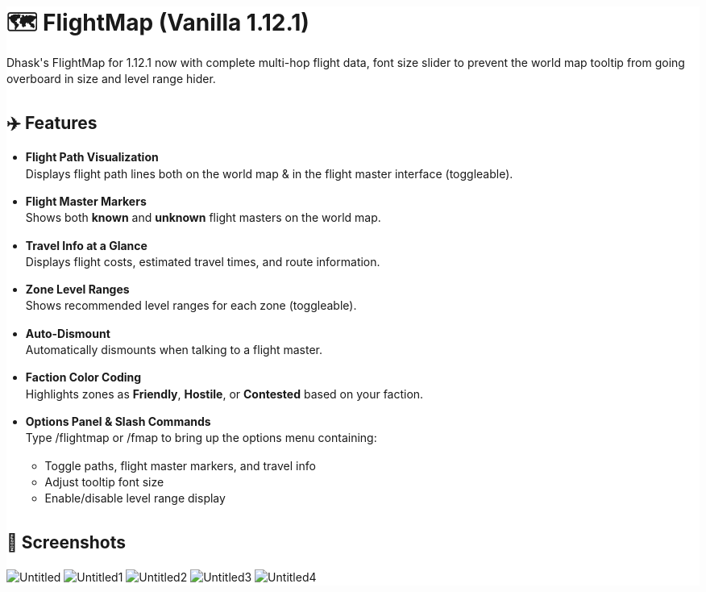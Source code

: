 # 🗺️ **FlightMap** (Vanilla 1.12.1)

Dhask's FlightMap for 1.12.1 now with complete multi-hop flight data, font size slider to prevent the world map tooltip from going overboard in size and level range hider.

## ✈️ **Features**

- **Flight Path Visualization**  
  Displays flight path lines both on the world map & in the flight master interface (toggleable).
  
- **Flight Master Markers**  
  Shows both **known** and **unknown** flight masters on the world map.

- **Travel Info at a Glance**  
  Displays flight costs, estimated travel times, and route information.

- **Zone Level Ranges**  
  Shows recommended level ranges for each zone (toggleable).

- **Auto-Dismount**  
  Automatically dismounts when talking to a flight master.

- **Faction Color Coding**  
  Highlights zones as **Friendly**, **Hostile**, or **Contested** based on your faction.

- **Options Panel & Slash Commands**  
  Type /flightmap or /fmap to bring up the options menu containing:
  - Toggle paths, flight master markers, and travel info
  - Adjust tooltip font size
  - Enable/disable level range display

## 📸 **Screenshots**

<img width="578" height="492" alt="Untitled" src="https://github.com/user-attachments/assets/ca5eed73-51c2-451f-ac2f-dd3f7bc4fd68" />
<img width="1603" height="1068" alt="Untitled1" src="https://github.com/user-attachments/assets/c25ce356-388f-43e6-b429-799bf78797d6" />
<img width="1603" height="1068" alt="Untitled2" src="https://github.com/user-attachments/assets/0cf7b2ff-9ce2-4970-8f4b-1d94b0272299" />
<img width="1603" height="1068" alt="Untitled3" src="https://github.com/user-attachments/assets/d3dbdcd3-bf9e-4b79-8eab-1d7b86f24b76" />
<img width="1603" height="1068" alt="Untitled4" src="https://github.com/user-attachments/assets/40404568-8945-4338-bf11-4c3e7f439d1b" />
